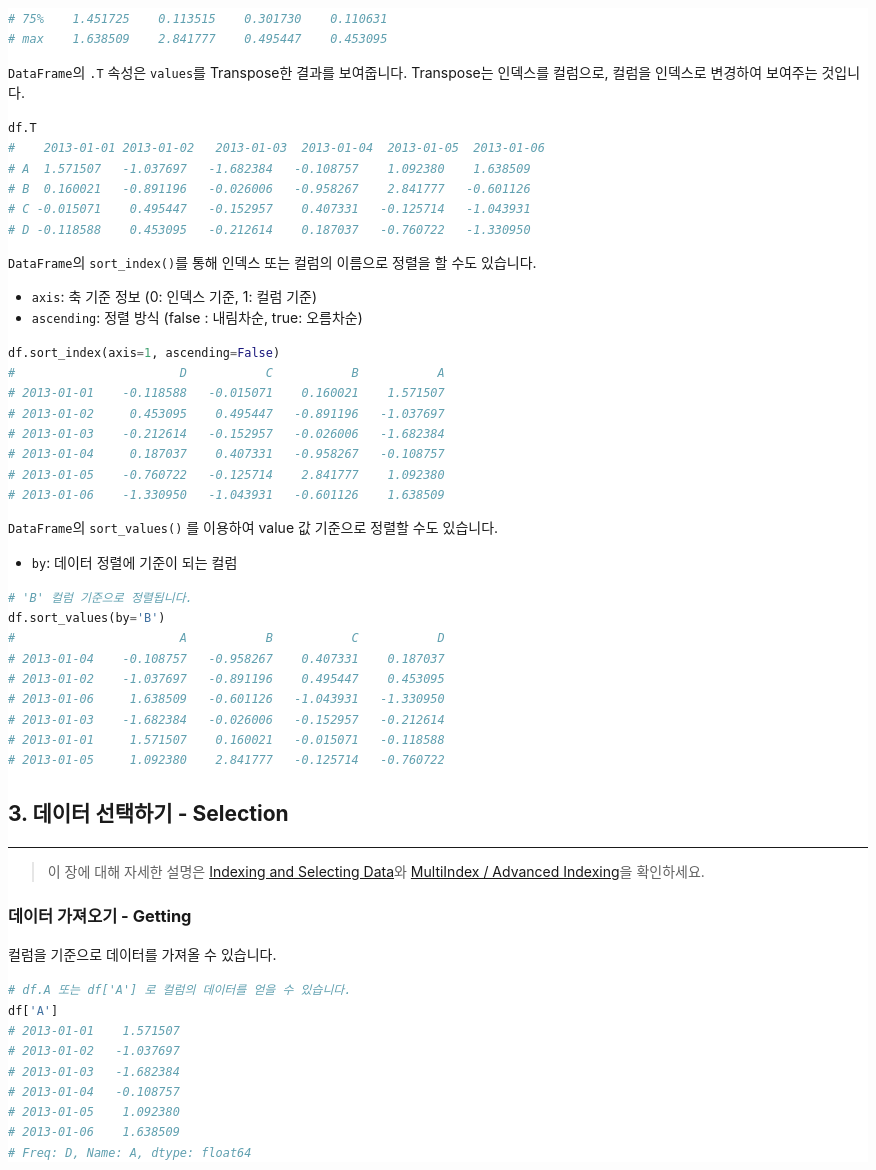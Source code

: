 ```python
# 75%	 1.451725	 0.113515	 0.301730	 0.110631
# max	 1.638509	 2.841777	 0.495447	 0.453095
```

`DataFrame`의 `.T` 속성은 `values`를 Transpose한 결과를 보여줍니다. Transpose는 인덱스를 컬럼으로, 컬럼을 인덱스로 변경하여 보여주는 것입니다.
```python
df.T
#    2013-01-01 2013-01-02   2013-01-03  2013-01-04  2013-01-05  2013-01-06
# A	 1.571507	-1.037697	-1.682384	-0.108757	 1.092380	 1.638509
# B	 0.160021	-0.891196	-0.026006	-0.958267	 2.841777	-0.601126
# C	-0.015071	 0.495447	-0.152957	 0.407331	-0.125714	-1.043931
# D	-0.118588	 0.453095	-0.212614	 0.187037	-0.760722	-1.330950
```

`DataFrame`의 `sort_index()`를 통해 인덱스 또는 컬럼의 이름으로 정렬을 할 수도 있습니다.
- `axis`: 축 기준 정보 (0: 인덱스 기준, 1: 컬럼 기준)
- `ascending`: 정렬 방식 (false : 내림차순, true: 오름차순)
```python
df.sort_index(axis=1, ascending=False)
# 	                    D	        C	        B	        A
# 2013-01-01	-0.118588	-0.015071	 0.160021	 1.571507
# 2013-01-02	 0.453095	 0.495447	-0.891196	-1.037697
# 2013-01-03	-0.212614	-0.152957	-0.026006	-1.682384
# 2013-01-04	 0.187037	 0.407331	-0.958267	-0.108757
# 2013-01-05	-0.760722	-0.125714	 2.841777	 1.092380
# 2013-01-06	-1.330950	-1.043931	-0.601126	 1.638509
```

`DataFrame`의 `sort_values()` 를 이용하여 value 값 기준으로 정렬할 수도 있습니다.
- `by`: 데이터 정렬에 기준이 되는 컬럼

```python
# 'B' 컬럼 기준으로 정렬됩니다.
df.sort_values(by='B')
#                       A	        B	        C	        D
# 2013-01-04	-0.108757	-0.958267	 0.407331	 0.187037
# 2013-01-02	-1.037697	-0.891196	 0.495447	 0.453095
# 2013-01-06	 1.638509	-0.601126	-1.043931	-1.330950
# 2013-01-03	-1.682384	-0.026006	-0.152957	-0.212614
# 2013-01-01	 1.571507	 0.160021	-0.015071	-0.118588
# 2013-01-05	 1.092380	 2.841777	-0.125714	-0.760722
```

<a name="item3"></a>

## 3. 데이터 선택하기 - Selection 
---
> 이 장에 대해 자세한 설명은 [Indexing and Selecting Data](https://pandas.pydata.org/pandas-docs/stable/user_guide/indexing.html#indexing)와 [MultiIndex / Advanced Indexing](https://pandas.pydata.org/pandas-docs/stable/user_guide/advanced.html#advanced)을 확인하세요.

### 데이터 가져오기 - Getting 
컬럼을 기준으로 데이터를 가져올 수 있습니다.
```python
# df.A 또는 df['A'] 로 컬럼의 데이터를 얻을 수 있습니다.
df['A']
# 2013-01-01    1.571507
# 2013-01-02   -1.037697
# 2013-01-03   -1.682384
# 2013-01-04   -0.108757
# 2013-01-05    1.092380
# 2013-01-06    1.638509
# Freq: D, Name: A, dtype: float64
```
